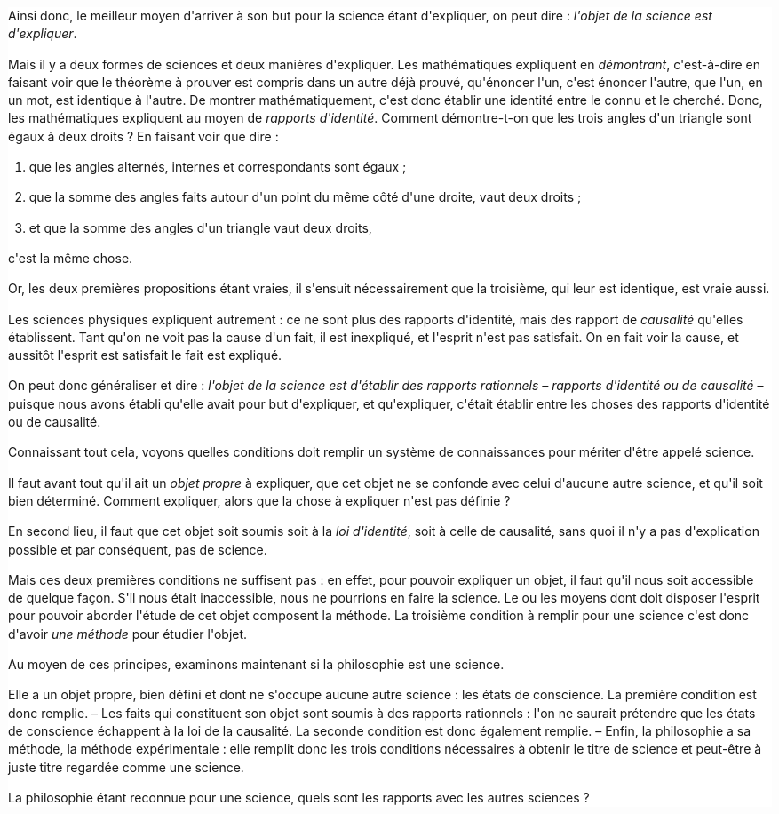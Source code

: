 Ainsi donc, le meilleur moyen d'arriver à son but pour la science étant d'expliquer, on peut dire : *l'objet de la science est d'expliquer*.

Mais il y a deux formes de sciences et deux manières d'expliquer. Les mathématiques expliquent en *démontrant*, c'est-à-dire en faisant voir que le théorème à prouver est compris dans un autre déjà prouvé, qu'énoncer l'un, c'est énoncer l'autre, que l'un, en un mot, est identique à l'autre. De montrer mathématiquement, c'est donc établir une identité entre le connu et le cherché. Donc, les mathématiques expliquent au moyen de *rapports d'identité*. Comment démontre-t-on que les trois angles d'un triangle sont égaux à deux droits ? En faisant voir que dire :

1. que les angles alternés, internes et correspondants sont égaux ;

2. que la somme des angles faits autour d'un point du même côté d'une droite, vaut deux droits ;

3. et que la somme des angles d'un triangle vaut deux droits,

c'est la même chose.



Or, les deux premières propositions étant vraies, il s'ensuit nécessairement que la troisième, qui leur est identique, est vraie aussi.

Les sciences physiques expliquent autrement : ce ne sont plus des rapports d'identité, mais des rapport de *causalité* qu'elles établissent. Tant qu'on ne voit pas la cause d'un fait, il est inexpliqué, et l'esprit n'est pas satisfait. On en fait voir la cause, et aussitôt l'esprit est satisfait le fait est expliqué.

On peut donc généraliser et dire : *l'objet de la science est d'établir des rapports rationnels – rapports d'identité ou de causalité* – puisque nous avons établi qu'elle avait pour but d'expliquer, et qu'expliquer, c'était établir entre les choses des rapports d'identité ou de causalité.

Connaissant tout cela, voyons quelles conditions doit remplir un système de connaissances pour mériter d'être appelé science.

Il faut avant tout qu'il ait un *objet propre* à expliquer, que cet objet ne se confonde avec celui d'aucune autre science, et qu'il soit bien déterminé. Comment expliquer, alors que la chose à expliquer n'est pas définie ?

En second lieu, il faut que cet objet soit soumis soit à la *loi d'identité*, soit à celle de causalité, sans quoi il n'y a pas d'explication possible et par conséquent, pas de science.

Mais ces deux premières conditions ne suffisent pas : en effet, pour pouvoir expliquer un objet, il faut qu'il nous soit accessible de quelque façon. S'il nous était inaccessible, nous ne pourrions en faire la science. Le ou les moyens dont doit disposer l'esprit pour pouvoir aborder l'étude de cet objet composent la méthode. La troisième condition à remplir pour une science c'est donc d'avoir *une méthode* pour étudier l'objet.

Au moyen de ces principes, examinons maintenant si la philosophie est une science.

Elle a un objet propre, bien défini et dont ne s'occupe aucune autre science : les états de conscience. La première condition est donc remplie. – Les faits qui constituent son objet sont soumis à des rapports rationnels : l'on ne saurait prétendre que les états de conscience échappent à la loi de la causalité. La seconde condition est donc également remplie. – Enfin, la philosophie a sa méthode, la méthode expérimentale : elle remplit donc les trois conditions nécessaires à obtenir le titre de science et peut-être à juste titre regardée comme une science.

La philosophie étant reconnue pour une science, quels sont les rapports avec les autres sciences ?
